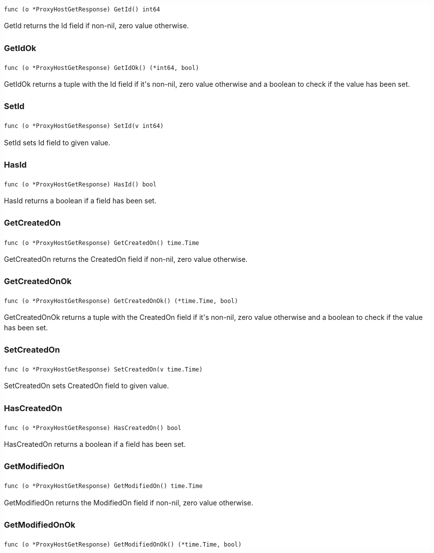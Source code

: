 `func (o *ProxyHostGetResponse) GetId() int64`

GetId returns the Id field if non-nil, zero value otherwise.

### GetIdOk

`func (o *ProxyHostGetResponse) GetIdOk() (*int64, bool)`

GetIdOk returns a tuple with the Id field if it's non-nil, zero value otherwise
and a boolean to check if the value has been set.

### SetId

`func (o *ProxyHostGetResponse) SetId(v int64)`

SetId sets Id field to given value.

### HasId

`func (o *ProxyHostGetResponse) HasId() bool`

HasId returns a boolean if a field has been set.

### GetCreatedOn

`func (o *ProxyHostGetResponse) GetCreatedOn() time.Time`

GetCreatedOn returns the CreatedOn field if non-nil, zero value otherwise.

### GetCreatedOnOk

`func (o *ProxyHostGetResponse) GetCreatedOnOk() (*time.Time, bool)`

GetCreatedOnOk returns a tuple with the CreatedOn field if it's non-nil, zero value otherwise
and a boolean to check if the value has been set.

### SetCreatedOn

`func (o *ProxyHostGetResponse) SetCreatedOn(v time.Time)`

SetCreatedOn sets CreatedOn field to given value.

### HasCreatedOn

`func (o *ProxyHostGetResponse) HasCreatedOn() bool`

HasCreatedOn returns a boolean if a field has been set.

### GetModifiedOn

`func (o *ProxyHostGetResponse) GetModifiedOn() time.Time`

GetModifiedOn returns the ModifiedOn field if non-nil, zero value otherwise.

### GetModifiedOnOk

`func (o *ProxyHostGetResponse) GetModifiedOnOk() (*time.Time, bool)`
